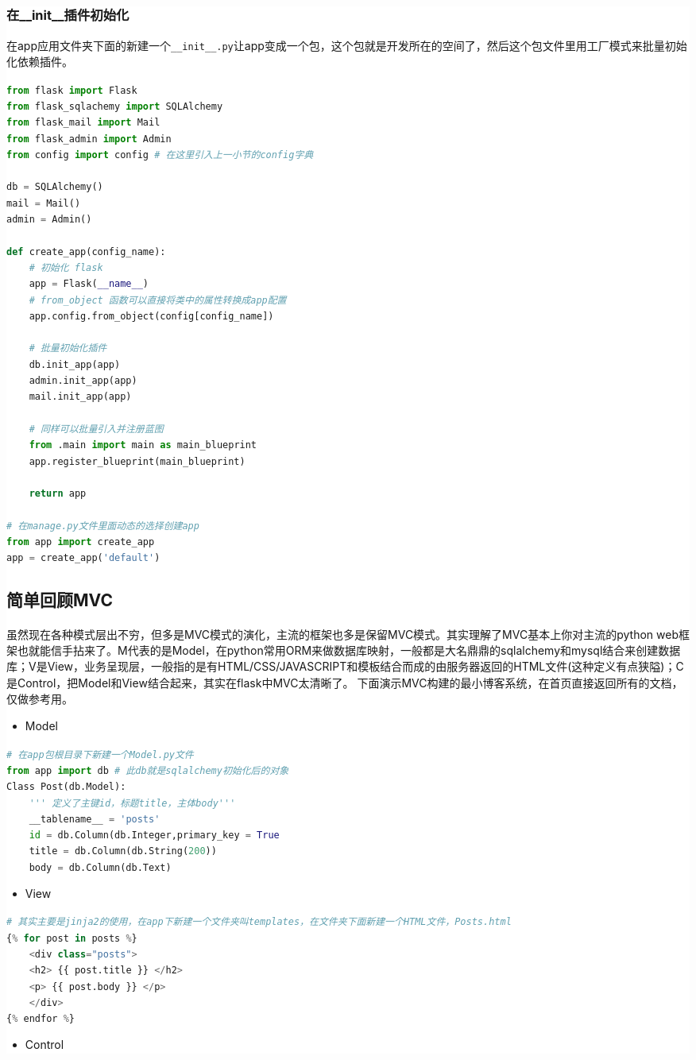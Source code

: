 ### 在__init__插件初始化
在app应用文件夹下面的新建一个`__init__.py`让app变成一个包，这个包就是开发所在的空间了，然后这个包文件里用工厂模式来批量初始化依赖插件。

```python
from flask import Flask
from flask_sqlachemy import SQLAlchemy
from flask_mail import Mail
from flask_admin import Admin
from config import config # 在这里引入上一小节的config字典

db = SQLAlchemy()
mail = Mail()
admin = Admin()

def create_app(config_name):
    # 初始化 flask
    app = Flask(__name__)
    # from_object 函数可以直接将类中的属性转换成app配置 
    app.config.from_object(config[config_name])
    
    # 批量初始化插件
    db.init_app(app)
    admin.init_app(app)
    mail.init_app(app)
   
    # 同样可以批量引入并注册蓝图 
    from .main import main as main_blueprint
    app.register_blueprint(main_blueprint)
    
    return app
    
# 在manage.py文件里面动态的选择创建app
from app import create_app
app = create_app('default')
```
## 简单回顾MVC
虽然现在各种模式层出不穷，但多是MVC模式的演化，主流的框架也多是保留MVC模式。其实理解了MVC基本上你对主流的python web框架也就能信手拈来了。M代表的是Model，在python常用ORM来做数据库映射，一般都是大名鼎鼎的sqlalchemy和mysql结合来创建数据库；V是View，业务呈现层，一般指的是有HTML/CSS/JAVASCRIPT和模板结合而成的由服务器返回的HTML文件(这种定义有点狭隘)；C是Control，把Model和View结合起来，其实在flask中MVC太清晰了。
下面演示MVC构建的最小博客系统，在首页直接返回所有的文档，仅做参考用。

- Model
```python
# 在app包根目录下新建一个Model.py文件
from app import db # 此db就是sqlalchemy初始化后的对象
Class Post(db.Model):
    ''' 定义了主键id，标题title，主体body'''
    __tablename__ = 'posts'
    id = db.Column(db.Integer,primary_key = True
    title = db.Column(db.String(200))
    body = db.Column(db.Text)
```
- View
```python
# 其实主要是jinja2的使用，在app下新建一个文件夹叫templates，在文件夹下面新建一个HTML文件，Posts.html
{% for post in posts %}
    <div class="posts">
    <h2> {{ post.title }} </h2>
    <p> {{ post.body }} </p>
    </div>
{% endfor %}
```
- Control
```python
```